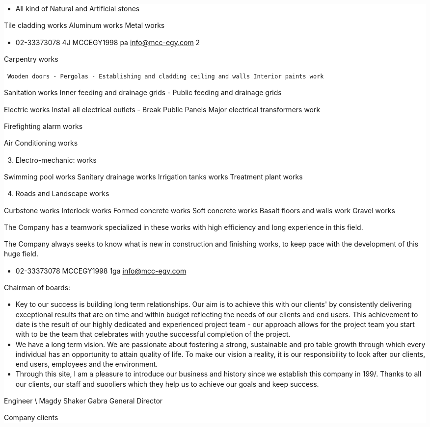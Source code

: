 - All kind of Natural and Artificial stones

Tile cladding works Aluminum works Metal works

- 02-33373078
  4J MCCEGY1998
  pa info@mcc-egy.com 2

Carpentry works

     Wooden doors - Pergolas - Establishing and cladding ceiling and walls Interior paints work

Sanitation works
Inner feeding and drainage grids - Public feeding and drainage grids

Electric works
Install all electrical outlets - Break Public Panels Major electrical transformers work

Firefighting alarm works

Air Conditioning works

3. Electro-mechanic: works

Swimming pool works Sanitary drainage works Irrigation tanks works Treatment plant works

4. Roads and Landscape works

Curbstone works Interlock works Formed concrete works Soft concrete works
Basalt floors and walls work Gravel works

The Company has a teamwork specialized in these works with high efficiency and long experience in this field.

The Company always seeks to know what is new in construction and finishing works, to keep pace with the development of this huge field.

- 02-33373078
  MCCEGY1998
  1ga info@mcc-egy.com

Chairman of boards:

- Key to our success is building long term relationships. Our aim is to achieve this with our clients' by consistently delivering exceptional results that are on time and within budget reflecting the needs of our clients and end users. This achievement to date is the result of our highly dedicated and experienced project team - our approach allows for the project team you start with to be the team that celebrates with youthe successful completion of the project.
- We have a long term vision. We are passionate about fostering a strong, sustainable and pro table growth through which every individual has an opportunity to attain quality of life. To make our vision a reality, it is our responsibility to look after our clients, end users, employees and the environment.
- Through this site, I am a pleasure to introduce our business and history since we
  establish this company in 199/\. Thanks to all our clients, our staff and suooliers which they help us to achieve our goals and keep success.

Engineer \ Magdy Shaker Gabra General Director

Company clients
